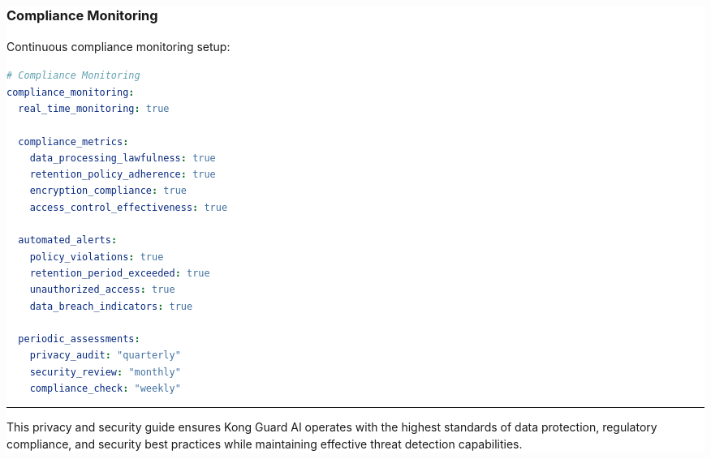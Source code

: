 ### **Compliance Monitoring**

Continuous compliance monitoring setup:

```yaml
# Compliance Monitoring
compliance_monitoring:
  real_time_monitoring: true

  compliance_metrics:
    data_processing_lawfulness: true
    retention_policy_adherence: true
    encryption_compliance: true
    access_control_effectiveness: true

  automated_alerts:
    policy_violations: true
    retention_period_exceeded: true
    unauthorized_access: true
    data_breach_indicators: true

  periodic_assessments:
    privacy_audit: "quarterly"
    security_review: "monthly"
    compliance_check: "weekly"
```

---

This privacy and security guide ensures Kong Guard AI operates with the highest standards of data protection, regulatory compliance, and security best practices while maintaining effective threat detection capabilities.